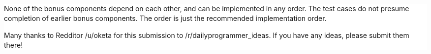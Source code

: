 None of the bonus components depend on each other, and can be implemented in any order. The test cases do not presume completion of earlier bonus components. The order is just the recommended implementation order.

Many thanks to Redditor /u/oketa for this submission to /r/dailyprogrammer_ideas. If you have any ideas, please submit them there!

